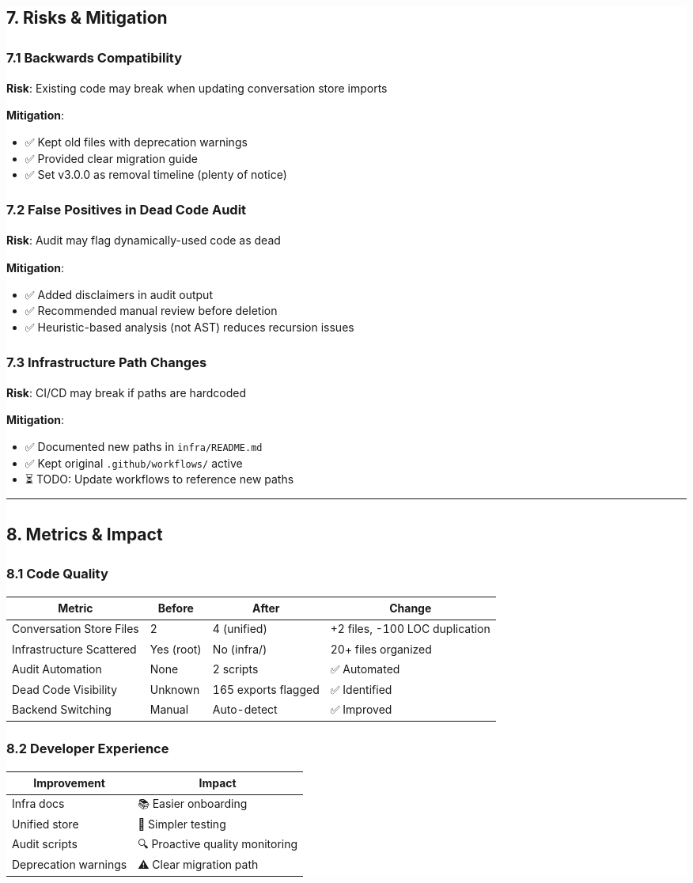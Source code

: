 ## 7. Risks & Mitigation

### 7.1 Backwards Compatibility

**Risk**: Existing code may break when updating conversation store imports

**Mitigation**:
- ✅ Kept old files with deprecation warnings
- ✅ Provided clear migration guide
- ✅ Set v3.0.0 as removal timeline (plenty of notice)

### 7.2 False Positives in Dead Code Audit

**Risk**: Audit may flag dynamically-used code as dead

**Mitigation**:
- ✅ Added disclaimers in audit output
- ✅ Recommended manual review before deletion
- ✅ Heuristic-based analysis (not AST) reduces recursion issues

### 7.3 Infrastructure Path Changes

**Risk**: CI/CD may break if paths are hardcoded

**Mitigation**:
- ✅ Documented new paths in `infra/README.md`
- ✅ Kept original `.github/workflows/` active
- ⏳ TODO: Update workflows to reference new paths

---

## 8. Metrics & Impact

### 8.1 Code Quality

| Metric | Before | After | Change |
|--------|--------|-------|--------|
| Conversation Store Files | 2 | 4 (unified) | +2 files, -100 LOC duplication |
| Infrastructure Scattered | Yes (root) | No (infra/) | 20+ files organized |
| Audit Automation | None | 2 scripts | ✅ Automated |
| Dead Code Visibility | Unknown | 165 exports flagged | ✅ Identified |
| Backend Switching | Manual | Auto-detect | ✅ Improved |

### 8.2 Developer Experience

| Improvement | Impact |
|-------------|--------|
| Infra docs | 📚 Easier onboarding |
| Unified store | 🔄 Simpler testing |
| Audit scripts | 🔍 Proactive quality monitoring |
| Deprecation warnings | ⚠️ Clear migration path |

